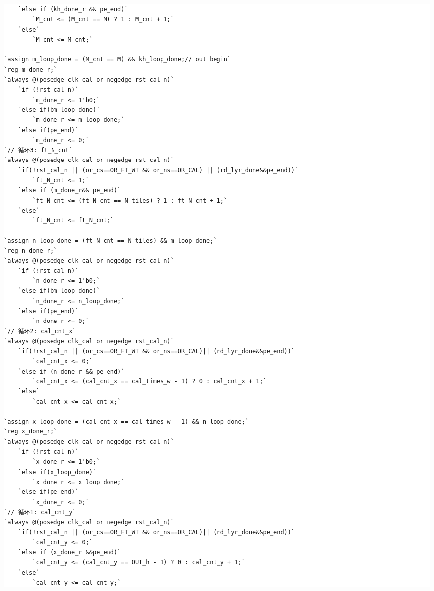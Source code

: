         `else if (kh_done_r && pe_end)` 
            `M_cnt <= (M_cnt == M) ? 1 : M_cnt + 1;`
        `else` 
            `M_cnt <= M_cnt;`
            
    `assign m_loop_done = (M_cnt == M) && kh_loop_done;// out begin`
    `reg m_done_r;`
    `always @(posedge clk_cal or negedge rst_cal_n)`
        `if (!rst_cal_n)`
            `m_done_r <= 1'b0;`
        `else if(bm_loop_done)`
            `m_done_r <= m_loop_done;`
        `else if(pe_end)`
            `m_done_r <= 0;`
    `// 循环3: ft_N_cnt` 
    `always @(posedge clk_cal or negedge rst_cal_n)`
        `if(!rst_cal_n || (or_cs==OR_FT_WT && or_ns==OR_CAL) || (rd_lyr_done&&pe_end))` 
            `ft_N_cnt <= 1;`
        `else if (m_done_r&& pe_end)` 
            `ft_N_cnt <= (ft_N_cnt == N_tiles) ? 1 : ft_N_cnt + 1;`
        `else` 
            `ft_N_cnt <= ft_N_cnt;`
            
    `assign n_loop_done = (ft_N_cnt == N_tiles) && m_loop_done;`
    `reg n_done_r;`
    `always @(posedge clk_cal or negedge rst_cal_n)`
        `if (!rst_cal_n)`
            `n_done_r <= 1'b0;`
        `else if(bm_loop_done)`
            `n_done_r <= n_loop_done;`
        `else if(pe_end)`
            `n_done_r <= 0;`
    `// 循环2: cal_cnt_x` 
    `always @(posedge clk_cal or negedge rst_cal_n)`
        `if(!rst_cal_n || (or_cs==OR_FT_WT && or_ns==OR_CAL)|| (rd_lyr_done&&pe_end))` 
            `cal_cnt_x <= 0;`
        `else if (n_done_r && pe_end)` 
            `cal_cnt_x <= (cal_cnt_x == cal_times_w - 1) ? 0 : cal_cnt_x + 1;`
        `else` 
            `cal_cnt_x <= cal_cnt_x;`
            
    `assign x_loop_done = (cal_cnt_x == cal_times_w - 1) && n_loop_done;`
    `reg x_done_r;`
    `always @(posedge clk_cal or negedge rst_cal_n)`
        `if (!rst_cal_n)`
            `x_done_r <= 1'b0;`
        `else if(x_loop_done)`
            `x_done_r <= x_loop_done;`
        `else if(pe_end)`
            `x_done_r <= 0;`
    `// 循环1: cal_cnt_y` 
    `always @(posedge clk_cal or negedge rst_cal_n)`
        `if(!rst_cal_n || (or_cs==OR_FT_WT && or_ns==OR_CAL)|| (rd_lyr_done&&pe_end))` 
            `cal_cnt_y <= 0;`
        `else if (x_done_r &&pe_end)` 
            `cal_cnt_y <= (cal_cnt_y == OUT_h - 1) ? 0 : cal_cnt_y + 1;`
        `else` 
            `cal_cnt_y <= cal_cnt_y;`
            